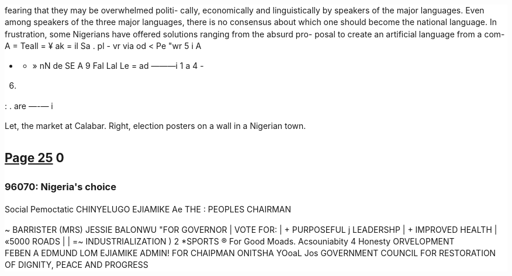 fearing that they may be overwhelmed politi- 
cally, economically and linguistically by speakers 
of the major languages. Even among speakers of 
the three major languages, there is no consensus 
about which one should become the national 
language. In frustration, some Nigerians have 
offered solutions ranging from the absurd pro- 
posal to create an artificial language from a com- 
A = Teall = ¥ ak = 
il Sa . pl - vr via od < Pe "wr 5 i A 
- - » 
nN de SE A 9 Fal Lal Le = 
ad ———i 1 a 
4 - 
6. 
: . are 
—-— i 
  
Let, the market at 
Calabar. 
Right, election posters on 
a wall in a Nigerian town.

## [Page 25](https://demo.humlab.umu.se/courier/096065engo.pdf#page=25) 0

### 96070: Nigeria's choice

  
Social Pemoctatic 
CHINYELUGO EJIAMIKE Ae 
THE 
: 
PEOPLES CHAIRMAN 
  
~ BARRISTER (MRS) JESSIE BALONWU 
"FOR GOVERNOR 
| VOTE FOR: 
| + PURPOSEFUL 
j LEADERSHP 
| + IMPROVED HEALTH 
| «5000 ROADS 
| 
| =~ INDUSTRIALIZATION 
) 
2 *SPORTS 
® For Good Moads. Acsouniabity 4 Honesty 
ORVELOPMENT   
FEBEN A 
      EDMUND LOM EJIAMIKE 
ADMIN! FOR CHAIPMAN ONITSHA YOoaL Jos GOVERNMENT COUNCIL 
FOR RESTORATION OF 
DIGNITY, PEACE AND 
PROGRESS 
  